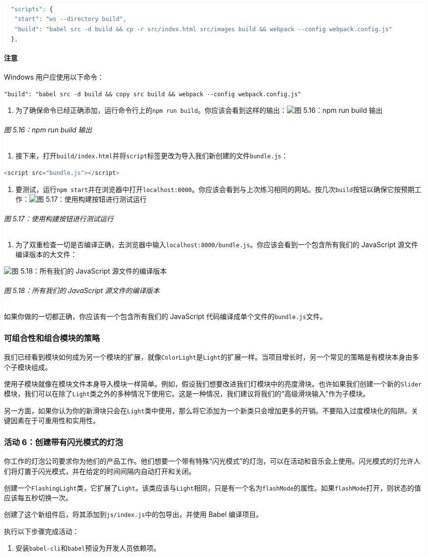 ```js
  "scripts": {
   "start": "ws --directory build",
   "build": "babel src -d build && cp -r src/index.html src/images build && webpack --config webpack.config.js"
  },
```

#### 注意

Windows 用户应使用以下命令：

`"build": "babel src -d build && copy src build && webpack --config webpack.config.js"`

1.  为了确保命令已经正确添加，运行命令行上的`npm run build`。你应该会看到这样的输出：![图 5.16：npm run build 输出](https://github.com/OpenDocCN/freelearn-js-zh/raw/master/docs/prof-js/img/C14587_05_16.jpg)

###### 图 5.16：npm run build 输出

1.  接下来，打开`build/index.html`并将`script`标签更改为导入我们新创建的文件`bundle.js`：

```js
<script src="bundle.js"></script>
```

1.  要测试，运行`npm start`并在浏览器中打开`localhost:8000`。你应该会看到与上次练习相同的网站。按几次`build`按钮以确保它按预期工作：![图 5.17：使用构建按钮进行测试运行](https://github.com/OpenDocCN/freelearn-js-zh/raw/master/docs/prof-js/img/C14587_05_17.jpg)

###### 图 5.17：使用构建按钮进行测试运行

1.  为了双重检查一切是否编译正确，去浏览器中输入`localhost:8000/bundle.js`。你应该会看到一个包含所有我们的 JavaScript 源文件编译版本的大文件：

![图 5.18：所有我们的 JavaScript 源文件的编译版本](https://github.com/OpenDocCN/freelearn-js-zh/raw/master/docs/prof-js/img/C14587_05_18.jpg)

###### 图 5.18：所有我们的 JavaScript 源文件的编译版本

如果你做的一切都正确，你应该有一个包含所有我们的 JavaScript 代码编译成单个文件的`bundle.js`文件。

### 可组合性和组合模块的策略

我们已经看到模块如何成为另一个模块的扩展，就像`ColorLight`是`Light`的扩展一样。当项目增长时，另一个常见的策略是有模块本身由多个子模块组成。

使用子模块就像在模块文件本身导入模块一样简单。例如，假设我们想要改进我们灯模块中的亮度滑块。也许如果我们创建一个新的`Slider`模块，我们可以在除了`Light`类之外的多种情况下使用它。这是一种情况，我们建议将我们的“高级滑块输入”作为子模块。

另一方面，如果你认为你的新滑块只会在`Light`类中使用，那么将它添加为一个新类只会增加更多的开销。不要陷入过度模块化的陷阱。关键因素在于可重用性和实用性。

### 活动 6：创建带有闪光模式的灯泡

你工作的灯泡公司要求你为他们的产品工作。他们想要一个带有特殊“闪光模式”的灯泡，可以在活动和音乐会上使用。闪光模式的灯允许人们将灯置于闪光模式，并在给定的时间间隔内自动打开和关闭。

创建一个`FlashingLight`类，它扩展了`Light`。该类应该与`Light`相同，只是有一个名为`flashMode`的属性。如果`flashMode`打开，则状态的值应该每五秒切换一次。

创建了这个新组件后，将其添加到`js/index.js`中的包导出，并使用 Babel 编译项目。

执行以下步骤完成活动：

1.  安装`babel-cli`和`babel`预设为开发人员依赖项。
